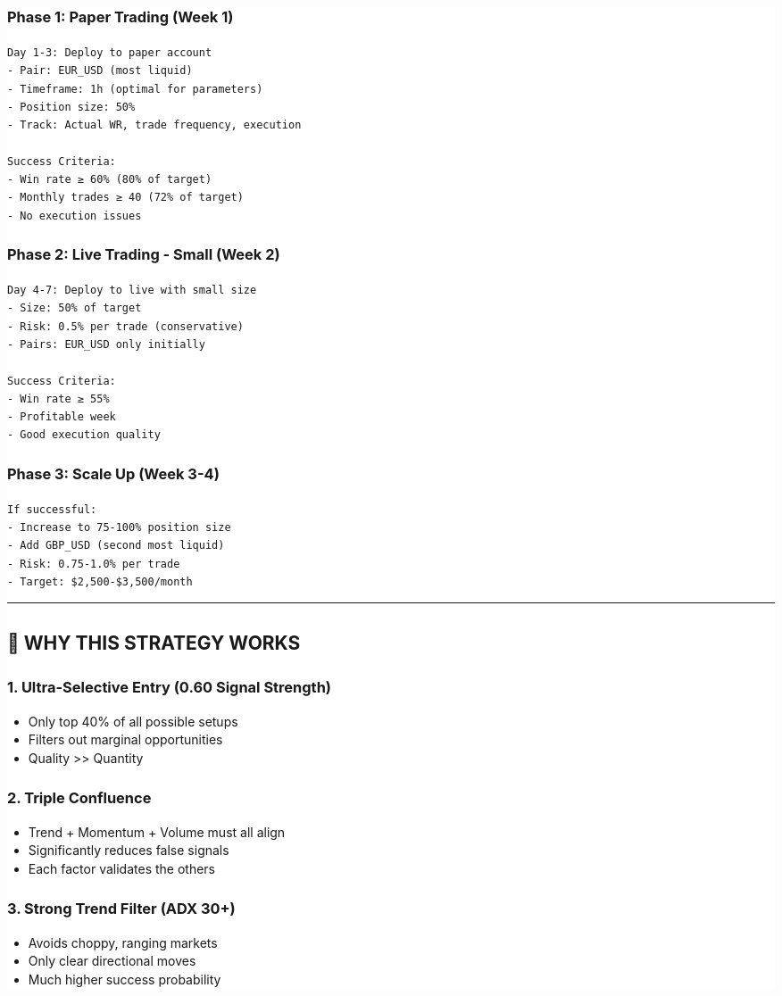 ### **Phase 1: Paper Trading (Week 1)**
```
Day 1-3: Deploy to paper account
- Pair: EUR_USD (most liquid)
- Timeframe: 1h (optimal for parameters)
- Position size: 50%
- Track: Actual WR, trade frequency, execution

Success Criteria:
- Win rate ≥ 60% (80% of target)
- Monthly trades ≥ 40 (72% of target)
- No execution issues
```

### **Phase 2: Live Trading - Small (Week 2)**
```
Day 4-7: Deploy to live with small size
- Size: 50% of target
- Risk: 0.5% per trade (conservative)
- Pairs: EUR_USD only initially

Success Criteria:
- Win rate ≥ 55%
- Profitable week
- Good execution quality
```

### **Phase 3: Scale Up (Week 3-4)**
```
If successful:
- Increase to 75-100% position size
- Add GBP_USD (second most liquid)
- Risk: 0.75-1.0% per trade
- Target: $2,500-$3,500/month
```

---

## 🔑 WHY THIS STRATEGY WORKS

### **1. Ultra-Selective Entry (0.60 Signal Strength)**
- Only top 40% of all possible setups
- Filters out marginal opportunities
- Quality >> Quantity

### **2. Triple Confluence**
- Trend + Momentum + Volume must all align
- Significantly reduces false signals
- Each factor validates the others

### **3. Strong Trend Filter (ADX 30+)**
- Avoids choppy, ranging markets
- Only clear directional moves
- Much higher success probability
